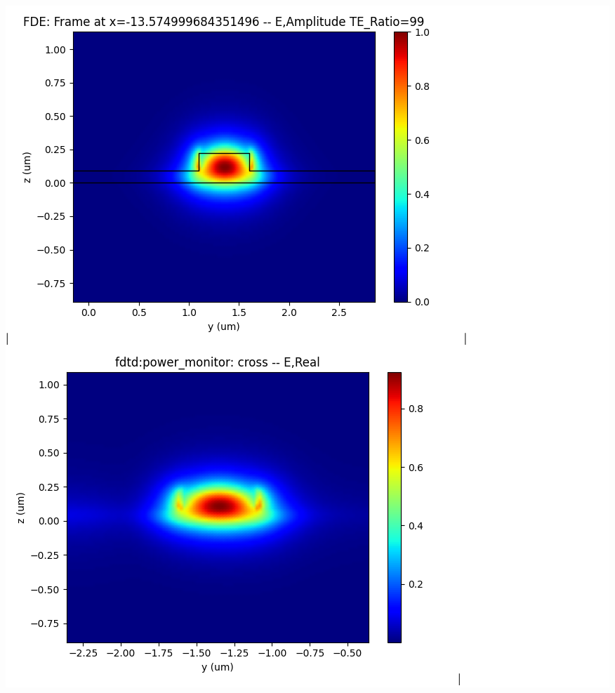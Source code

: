 | ![00_source_modeprofile_fdeonly](00_source_modeprofile_fdeonly.png) | ![01_monitorCross_modeprofile_fdtd](01_monitorcross_modeprofile_fdtd_1.55um.png) |
